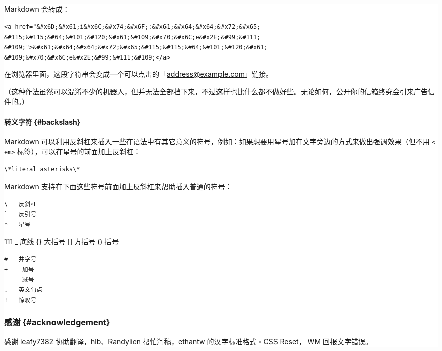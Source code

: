Markdown 会转成：

```text
<a href="&#x6D;&#x61;i&#x6C;&#x74;&#x6F;:&#x61;&#x64;&#x64;&#x72;&#x65;
&#115;&#115;&#64;&#101;&#120;&#x61;&#109;&#x70;&#x6C;e&#x2E;&#99;&#111;
&#109;">&#x61;&#x64;&#x64;&#x72;&#x65;&#115;&#115;&#64;&#101;&#120;&#x61;
&#109;&#x70;&#x6C;e&#x2E;&#99;&#111;&#109;</a>
```

在浏览器里面，这段字符串会变成一个可以点击的「address@example.com」链接。

（这种作法虽然可以混淆不少的机器人，但并无法全部挡下来，不过这样也比什么都不做好些。无论如何，公开你的信箱终究会引来广告信件的。）

#### 转义字符 {#backslash}

Markdown 可以利用反斜杠来插入一些在语法中有其它意义的符号，例如：如果想要用星号加在文字旁边的方式来做出强调效果（但不用 `<em>` 标签），可以在星号的前面加上反斜杠：

```text
\*literal asterisks\*
```

Markdown 支持在下面这些符号前面加上反斜杠来帮助插入普通的符号：

```text
\   反斜杠
`   反引号
*   星号
```

111 \_ 底线 {} 大括号 \[\] 方括号 \(\) 括号

```text
#   井字号
+    加号
-    减号
.   英文句点
!   惊叹号
```

### 感谢 {#acknowledgement}

感谢 [leafy7382](https://twitter.com/#!/leafy7382) 协助翻译，[hlb](http://iamhlb.com/)、[Randylien](http://twitter.com/randylien) 帮忙润稿，[ethantw](https://twitter.com/#!/ethantw) 的[汉字标准格式・CSS Reset](http://ethantw.net/projects/han/)， [WM](http://kidwm.net/) 回报文字错误。



[id]: http://example.com/  "Optional Title Here"
[foo]: http://example.com/  "Optional Title Here"
[foo]: http://example.com/  'Optional Title Here'
[foo]: http://example.com/  (Optional Title Here)
[id]: <http://example.com/>  "Optional Title Here"
[id]: http://example.com/longish/path/to/resource/here
[Google]: http://google.com/
[Daring Fireball]: http://daringfireball.net/
  [1]: http://google.com/        "Google"
  [2]: http://search.yahoo.com/  "Yahoo Search"
  [3]: http://search.msn.com/    "MSN Search"
  [google]: http://google.com/        "Google"
  [yahoo]:  http://search.yahoo.com/  "Yahoo Search"
  [msn]:    http://search.msn.com/    "MSN Search"
[id]: url/to/image  "Optional title attribute"
